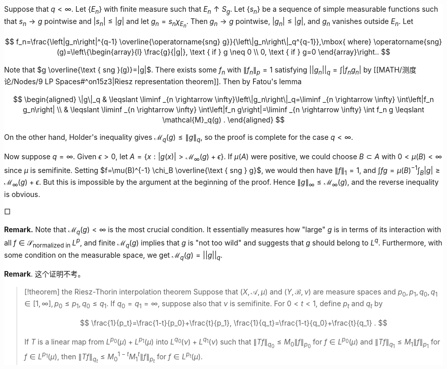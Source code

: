 
Suppose that $q<\infty$. Let $\left\{E_n\right\}$ with finite measure such that $E_n\uparrow S_g$. Let $\left\{s_n\right\}$ be a sequence of simple measurable functions such that $s_n \rightarrow g$ pointwise and $|s_n| \leqslant|g|$ and let $g_n=s_n \chi_{E_n}$. Then $g_n \rightarrow g$ pointwise, $\left|g_n\right| \leqslant|g|$, and $g_n$ vanishes outside $E_n$. Let

$$
f_n=\frac{\left|g_n\right|^{q-1} \overline{\operatorname{sng} g}}{\left\|g_n\right\|_q^{q-1}},\mbox{ where} \operatorname{sng}(g)=\left\{\begin{array}{l}
\frac{g}{|g|}, \text { if } g \neq 0 \\
0, \text { if } g=0
\end{array}\right..
$$

Note that $g \overline{\text { sng }(g)}=|g|$. There exists some $f_n$ with $\left\|f_n\right\|_p=1$ satisfying $||g_n||_q=\int|f_ng_n|$ by [[MATH/测度论/Nodes/9 LP Spaces#^on15z3\|Riesz representation theorem]]. Then by Fatou's lemma

$$
\begin{aligned}
\|g\|_q & \leqslant \liminf _{n \rightarrow \infty}\left\|g_n\right\|_q=\liminf _{n \rightarrow \infty} \int\left|f_n g_n\right| \\
& \leqslant \liminf _{n \rightarrow \infty} \int\left|f_n g\right|=\liminf _{n \rightarrow \infty} \int f_n g \leqslant \mathcal{M}_q(g) .
\end{aligned}
$$

On the other hand, Holder's inequality gives $\mathcal{M}_q(g) \leq\|g\|_q$, so the proof is complete for the case $q<\infty$.

Now suppose $q=\infty$. Given $\epsilon>0$, let $A=\left\{x:|g(x)|>\mathcal{M}_{\infty}(g)+\epsilon\right\}$. If $\mu(A)$ were positive, we could choose $B \subset A$ with $0<\mu(B)<\infty$ since $\mu$ is semifinite. Setting $f=\mu(B)^{-1} \chi_B \overline{\text { sng } g}$, we would then have $\|f\|_1=1$, and $\int f g=\mu(B)^{-1} \int_B|g| \geq \mathcal{M}_{\infty}(g)+\epsilon$. But this is impossible by the argument at the beginning of the proof. Hence $\|g\|_{\infty} \leq \mathcal{M}_{\infty}(g)$, and the reverse inequality is obvious.
<p align="left">□</p>

**Remark.** Note that $\mathcal{M}_q(g)<\infty$ is the most crucial condition. It essentially measures how "large" $g$ is in terms of its interaction with all $f \in \mathcal S_{\text {normalized in }} L^p$, and finite $\mathcal{M}_q(g)$ implies that $g$ is "not too wild" and suggests that $g$ should belong to $L^q$. Furthermore, with some condition on the measurable space, we get $\mathcal M_q(g)=||g||_q$. 

**Remark**. 这个证明不考。

> [!theorem] the Riesz-Thorin interpolation theorem
> Suppose that $(X, \mathcal{A}, \mu)$ and $(Y, \mathcal{B}, \nu)$ are measure spaces and $p_0, p_1, q_0, q_1 \in[1, \infty], p_0 \leq p_1, q_0 \leq q_1$. If $q_0=q_1=\infty$, suppose also that $\nu$ is semifinite. For $0<t<1$, define $p_t$ and $q_t$ by
> 
> $$
> \frac{1}{p_t}=\frac{1-t}{p_0}+\frac{t}{p_1}, \frac{1}{q_t}=\frac{1-t}{q_0}+\frac{t}{q_1} .
> $$
> 
> 
> If $T$ is a linear map from $L^{p_0}(\mu)+L^{p_1}(\mu)$ into $L^{q_0}(\nu)+L^{q_1}(\nu)$ such that $\|T f\|_{q_0} \leqslant M_0\|f\|_{p_0}$ for $f \in L^{p_0}(\mu)$ and $\|T f\|_{q_1} \leqslant M_1\|f\|_{p_1}$ for $f \in L^{p_1}(\mu)$, then $\|T f\|_{q_t} \leqslant M_0^{1-t} M_1^t\|f\|_{p_t}$ for $f \in L^{p_t}(\mu)$.
